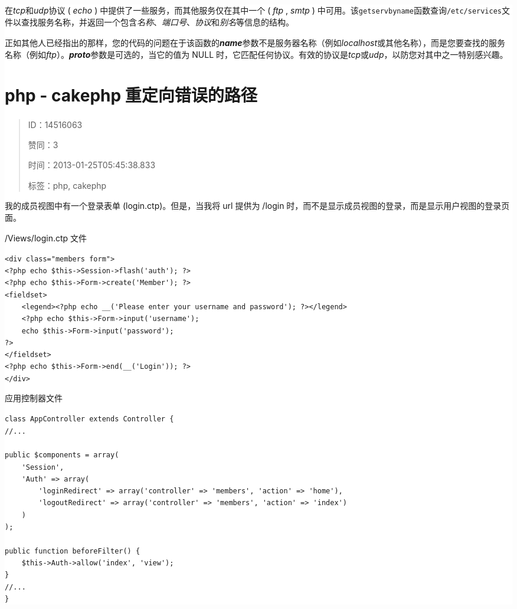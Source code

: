 在*tcp*和*udp*协议 ( *echo* ) 中提供了一些服务，而其他服务仅在其中一个 ( *ftp* , *smtp* ) 中可用。该`getservbyname`函数查询`/etc/services`文件以查找服务名称，并返回一个包含*名称*、*端口号*、*协议*和*别名*等信息的结构。

正如其他人已经指出的那样，您的代码的问题在于该函数的***name***参数不是服务器名称（例如*localhost*或其他名称），而是您要查找的服务名称（例如*ftp*）。***proto***参数是可选的，当它的值为 NULL 时，它匹配任何协议。有效的协议是*tcp*或*udp*，以防您对其中之一特别感兴趣。

# php - cakephp 重定向错误的路径

> ID：14516063
> 
> 赞同：3
> 
> 时间：2013-01-25T05:45:38.833
> 
> 标签：php, cakephp

我的成员视图中有一个登录表单 (login.ctp)。但是，当我将 url 提供为 /login 时，而不是显示成员视图的登录，而是显示用户视图的登录页面。

/Views/login.ctp 文件

```
<div class="members form">
<?php echo $this->Session->flash('auth'); ?>
<?php echo $this->Form->create('Member'); ?>
<fieldset>
    <legend><?php echo __('Please enter your username and password'); ?></legend>
    <?php echo $this->Form->input('username');
    echo $this->Form->input('password');
?>
</fieldset>
<?php echo $this->Form->end(__('Login')); ?>
</div> 
```

应用控制器文件

```
class AppController extends Controller {
//...

public $components = array(
    'Session',
    'Auth' => array(
        'loginRedirect' => array('controller' => 'members', 'action' => 'home'),
        'logoutRedirect' => array('controller' => 'members', 'action' => 'index')
    )
);

public function beforeFilter() {
    $this->Auth->allow('index', 'view');
}
//...
} 
```

